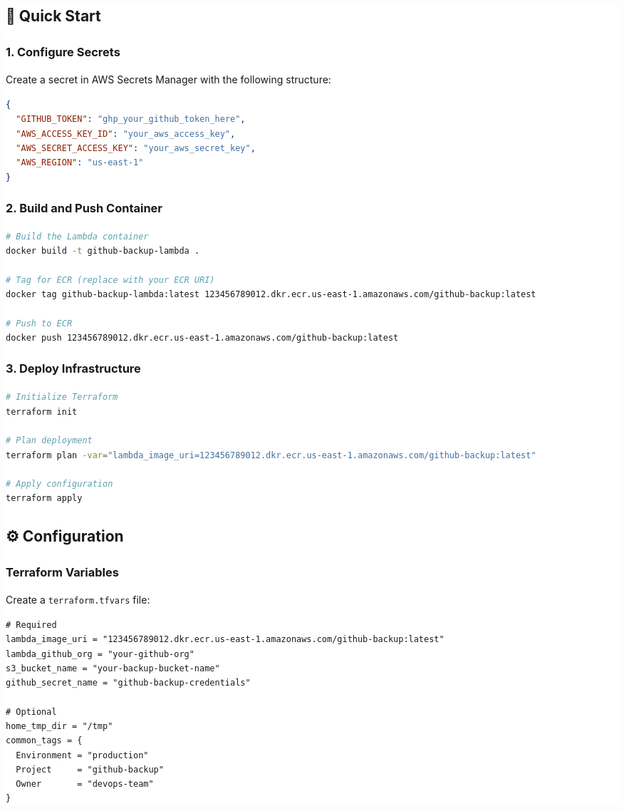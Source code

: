 ## 🚀 Quick Start

### 1. Configure Secrets

Create a secret in AWS Secrets Manager with the following structure:

```json
{
  "GITHUB_TOKEN": "ghp_your_github_token_here",
  "AWS_ACCESS_KEY_ID": "your_aws_access_key",
  "AWS_SECRET_ACCESS_KEY": "your_aws_secret_key",
  "AWS_REGION": "us-east-1"
}
```

### 2. Build and Push Container

```bash
# Build the Lambda container
docker build -t github-backup-lambda .

# Tag for ECR (replace with your ECR URI)
docker tag github-backup-lambda:latest 123456789012.dkr.ecr.us-east-1.amazonaws.com/github-backup:latest

# Push to ECR
docker push 123456789012.dkr.ecr.us-east-1.amazonaws.com/github-backup:latest
```

### 3. Deploy Infrastructure

```bash
# Initialize Terraform
terraform init

# Plan deployment
terraform plan -var="lambda_image_uri=123456789012.dkr.ecr.us-east-1.amazonaws.com/github-backup:latest"

# Apply configuration
terraform apply
```

## ⚙️ Configuration

### Terraform Variables

Create a `terraform.tfvars` file:

```hcl
# Required
lambda_image_uri = "123456789012.dkr.ecr.us-east-1.amazonaws.com/github-backup:latest"
lambda_github_org = "your-github-org"
s3_bucket_name = "your-backup-bucket-name"
github_secret_name = "github-backup-credentials"

# Optional
home_tmp_dir = "/tmp"
common_tags = {
  Environment = "production"
  Project     = "github-backup"
  Owner       = "devops-team"
}
```
